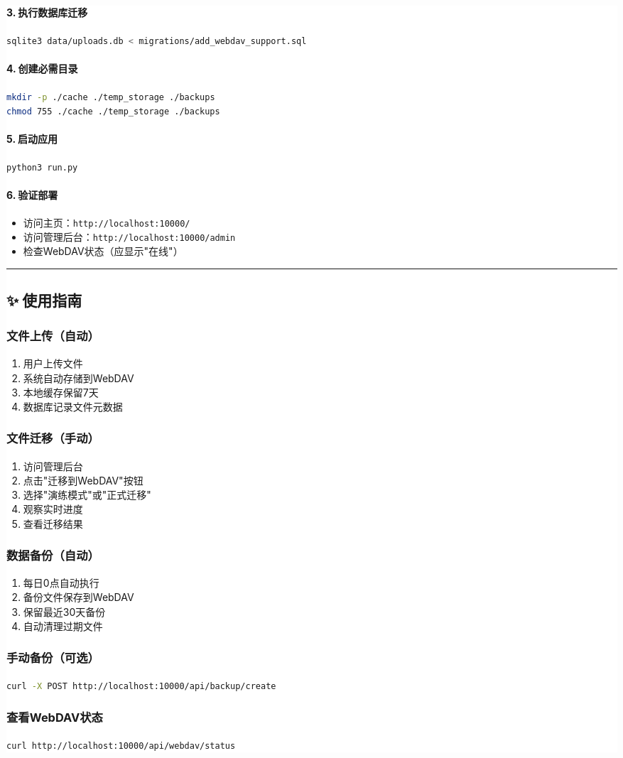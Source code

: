 #### 3. 执行数据库迁移
```bash
sqlite3 data/uploads.db < migrations/add_webdav_support.sql
```

#### 4. 创建必需目录
```bash
mkdir -p ./cache ./temp_storage ./backups
chmod 755 ./cache ./temp_storage ./backups
```

#### 5. 启动应用
```bash
python3 run.py
```

#### 6. 验证部署
- 访问主页：`http://localhost:10000/`
- 访问管理后台：`http://localhost:10000/admin`
- 检查WebDAV状态（应显示"在线"）

---

## ✨ 使用指南

### 文件上传（自动）
1. 用户上传文件
2. 系统自动存储到WebDAV
3. 本地缓存保留7天
4. 数据库记录文件元数据

### 文件迁移（手动）
1. 访问管理后台
2. 点击"迁移到WebDAV"按钮
3. 选择"演练模式"或"正式迁移"
4. 观察实时进度
5. 查看迁移结果

### 数据备份（自动）
1. 每日0点自动执行
2. 备份文件保存到WebDAV
3. 保留最近30天备份
4. 自动清理过期文件

### 手动备份（可选）
```bash
curl -X POST http://localhost:10000/api/backup/create
```

### 查看WebDAV状态
```bash
curl http://localhost:10000/api/webdav/status
```
